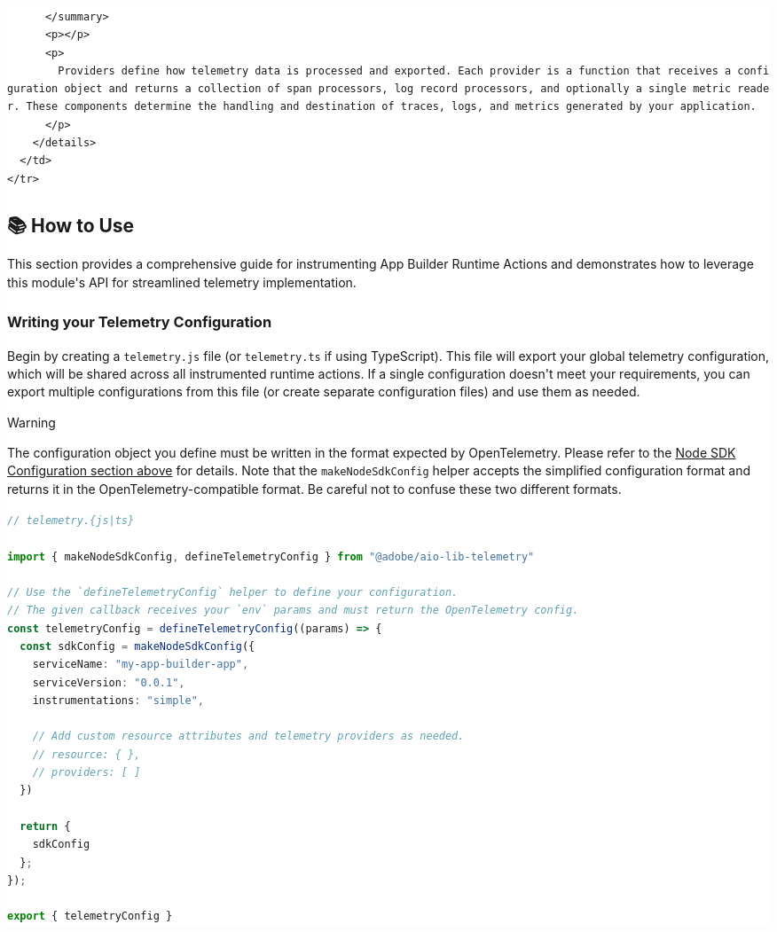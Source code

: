           </summary>
          <p></p>
          <p>
            Providers define how telemetry data is processed and exported. Each provider is a function that receives a configuration object and returns a collection of span processors, log record processors, and optionally a single metric reader. These components determine the handling and destination of traces, logs, and metrics generated by your application.
          </p>
        </details>
      </td>
    </tr>
  </tbody>
</table>

## 📚 How to Use

This section provides a comprehensive guide for instrumenting App Builder Runtime Actions and demonstrates how to leverage this module's API for streamlined telemetry implementation.

### Writing your Telemetry Configuration

Begin by creating a `telemetry.js` file (or `telemetry.ts` if using TypeScript). This file will export your global telemetry configuration, which will be shared across all instrumented runtime actions. If a single configuration doesn't meet your requirements, you can export multiple configurations from this file (or create separate configuration files) and use them as needed.

> [!WARNING]
> The configuration object you define must be written in the format expected by OpenTelemetry. Please refer to the [Node SDK Configuration section above](#node-sdk-configuration) for details. Note that the `makeNodeSdkConfig` helper accepts the simplified configuration format and returns it in the OpenTelemetry-compatible format. Be careful not to confuse these two different formats.

```ts
// telemetry.{js|ts}

import { makeNodeSdkConfig, defineTelemetryConfig } from "@adobe/aio-lib-telemetry"

// Use the `defineTelemetryConfig` helper to define your configuration.
// The given callback receives your `env` params and must return the OpenTelemetry config.
const telemetryConfig = defineTelemetryConfig((params) => {
  const sdkConfig = makeNodeSdkConfig({
    serviceName: "my-app-builder-app",
    serviceVersion: "0.0.1",
    instrumentations: "simple",

    // Add custom resource attributes and telemetry providers as needed.
    // resource: { },
    // providers: [ ]
  })

  return {
    sdkConfig
  };
});

export { telemetryConfig }
```
